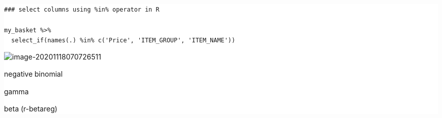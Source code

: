```
### select columns using %in% operator in R

my_basket %>% 
  select_if(names(.) %in% c('Price', 'ITEM_GROUP', 'ITEM_NAME'))
```

![image-20201118070726511](C:\Users\YCHEN42\AppData\Roaming\Typora\typora-user-images\image-20201118070726511.png)



negative binomial

gamma 

beta (r-betareg)

